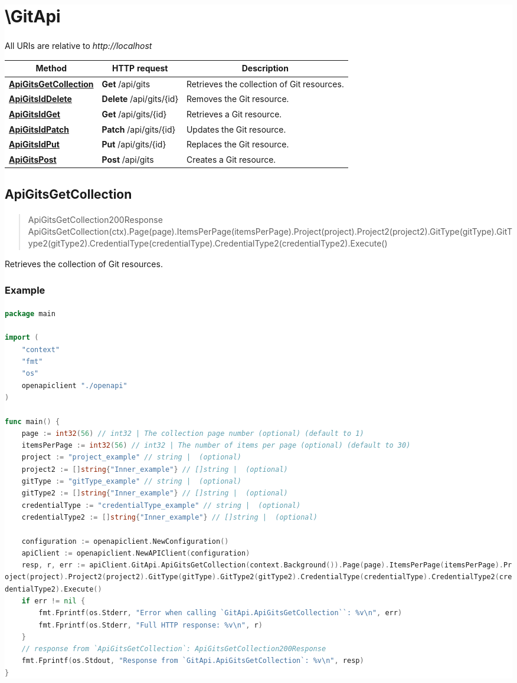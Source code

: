# \GitApi

All URIs are relative to *http://localhost*

Method | HTTP request | Description
------------- | ------------- | -------------
[**ApiGitsGetCollection**](GitApi.md#ApiGitsGetCollection) | **Get** /api/gits | Retrieves the collection of Git resources.
[**ApiGitsIdDelete**](GitApi.md#ApiGitsIdDelete) | **Delete** /api/gits/{id} | Removes the Git resource.
[**ApiGitsIdGet**](GitApi.md#ApiGitsIdGet) | **Get** /api/gits/{id} | Retrieves a Git resource.
[**ApiGitsIdPatch**](GitApi.md#ApiGitsIdPatch) | **Patch** /api/gits/{id} | Updates the Git resource.
[**ApiGitsIdPut**](GitApi.md#ApiGitsIdPut) | **Put** /api/gits/{id} | Replaces the Git resource.
[**ApiGitsPost**](GitApi.md#ApiGitsPost) | **Post** /api/gits | Creates a Git resource.



## ApiGitsGetCollection

> ApiGitsGetCollection200Response ApiGitsGetCollection(ctx).Page(page).ItemsPerPage(itemsPerPage).Project(project).Project2(project2).GitType(gitType).GitType2(gitType2).CredentialType(credentialType).CredentialType2(credentialType2).Execute()

Retrieves the collection of Git resources.



### Example

```go
package main

import (
    "context"
    "fmt"
    "os"
    openapiclient "./openapi"
)

func main() {
    page := int32(56) // int32 | The collection page number (optional) (default to 1)
    itemsPerPage := int32(56) // int32 | The number of items per page (optional) (default to 30)
    project := "project_example" // string |  (optional)
    project2 := []string{"Inner_example"} // []string |  (optional)
    gitType := "gitType_example" // string |  (optional)
    gitType2 := []string{"Inner_example"} // []string |  (optional)
    credentialType := "credentialType_example" // string |  (optional)
    credentialType2 := []string{"Inner_example"} // []string |  (optional)

    configuration := openapiclient.NewConfiguration()
    apiClient := openapiclient.NewAPIClient(configuration)
    resp, r, err := apiClient.GitApi.ApiGitsGetCollection(context.Background()).Page(page).ItemsPerPage(itemsPerPage).Project(project).Project2(project2).GitType(gitType).GitType2(gitType2).CredentialType(credentialType).CredentialType2(credentialType2).Execute()
    if err != nil {
        fmt.Fprintf(os.Stderr, "Error when calling `GitApi.ApiGitsGetCollection``: %v\n", err)
        fmt.Fprintf(os.Stderr, "Full HTTP response: %v\n", r)
    }
    // response from `ApiGitsGetCollection`: ApiGitsGetCollection200Response
    fmt.Fprintf(os.Stdout, "Response from `GitApi.ApiGitsGetCollection`: %v\n", resp)
}
```

